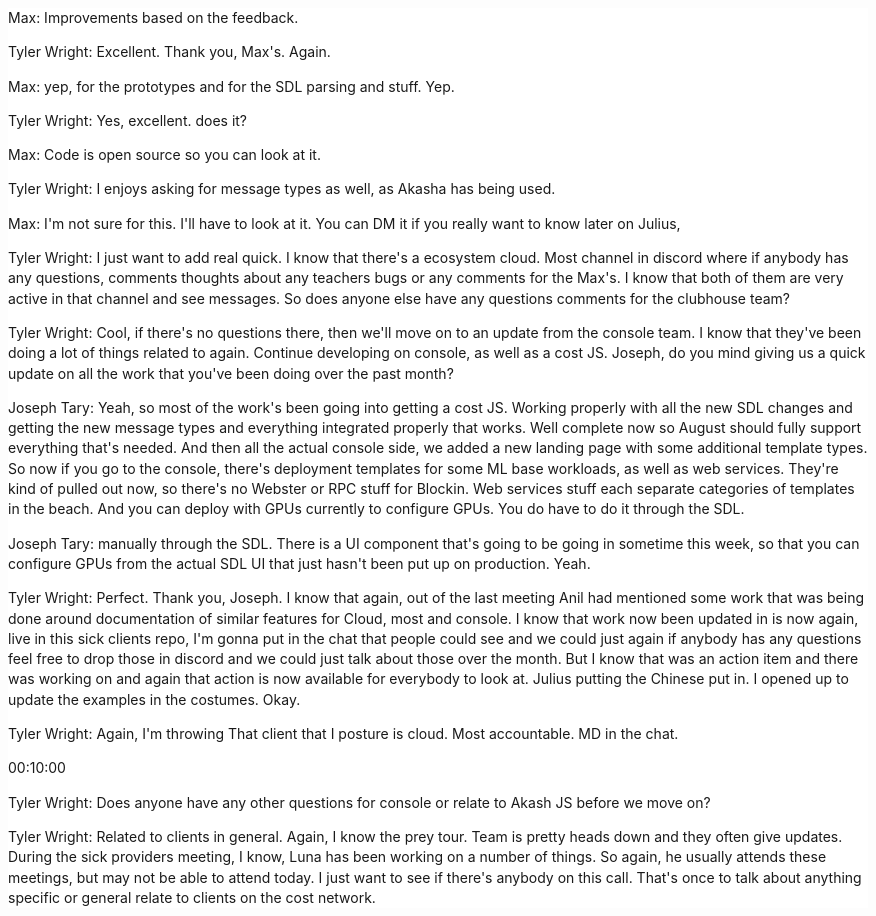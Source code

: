 Max: Improvements based on the feedback.

Tyler Wright: Excellent. Thank you, Max's. Again.

Max: yep, for the prototypes and for the SDL parsing and stuff. Yep.

Tyler Wright: Yes, excellent. does it?

Max: Code is open source so you can look at it.

Tyler Wright: I enjoys asking for message types as well, as Akasha has being used.

Max: I'm not sure for this. I'll have to look at it. You can DM it if you really want to know later on Julius,

Tyler Wright: I just want to add real quick. I know that there's a ecosystem cloud. Most channel in discord where if anybody has any questions, comments thoughts about any teachers bugs or any comments for the Max's. I know that both of them are very active in that channel and see messages. So does anyone else have any questions comments for the clubhouse team?

Tyler Wright: Cool, if there's no questions there, then we'll move on to an update from the console team. I know that they've been doing a lot of things related to again. Continue developing on console, as well as a cost JS. Joseph, do you mind giving us a quick update on all the work that you've been doing over the past month?

Joseph Tary: Yeah, so most of the work's been going into getting a cost JS. Working properly with all the new SDL changes and getting the new message types and everything integrated properly that works. Well complete now so August should fully support everything that's needed. And then all the actual console side, we added a new landing page with some additional template types. So now if you go to the console, there's deployment templates for some ML base workloads, as well as web services. They're kind of pulled out now, so there's no Webster or RPC stuff for Blockin. Web services stuff each separate categories of templates in the beach. And you can deploy with GPUs currently to configure GPUs. You do have to do it through the SDL.

Joseph Tary: manually through the SDL. There is a UI component that's going to be going in sometime this week, so that you can configure GPUs from the actual SDL UI that just hasn't been put up on production. Yeah.

Tyler Wright: Perfect. Thank you, Joseph. I know that again, out of the last meeting Anil had mentioned some work that was being done around documentation of similar features for Cloud, most and console. I know that work now been updated in is now again, live in this sick clients repo, I'm gonna put in the chat that people could see and we could just again if anybody has any questions feel free to drop those in discord and we could just talk about those over the month. But I know that was an action item and there was working on and again that action is now available for everybody to look at. Julius putting the Chinese put in. I opened up to update the examples in the costumes. Okay.

Tyler Wright: Again, I'm throwing That client that I posture is cloud. Most accountable. MD in the chat.

00:10:00

Tyler Wright: Does anyone have any other questions for console or relate to Akash JS before we move on?

Tyler Wright: Related to clients in general. Again, I know the prey tour. Team is pretty heads down and they often give updates. During the sick providers meeting, I know, Luna has been working on a number of things. So again, he usually attends these meetings, but may not be able to attend today. I just want to see if there's anybody on this call. That's once to talk about anything specific or general relate to clients on the cost network.
